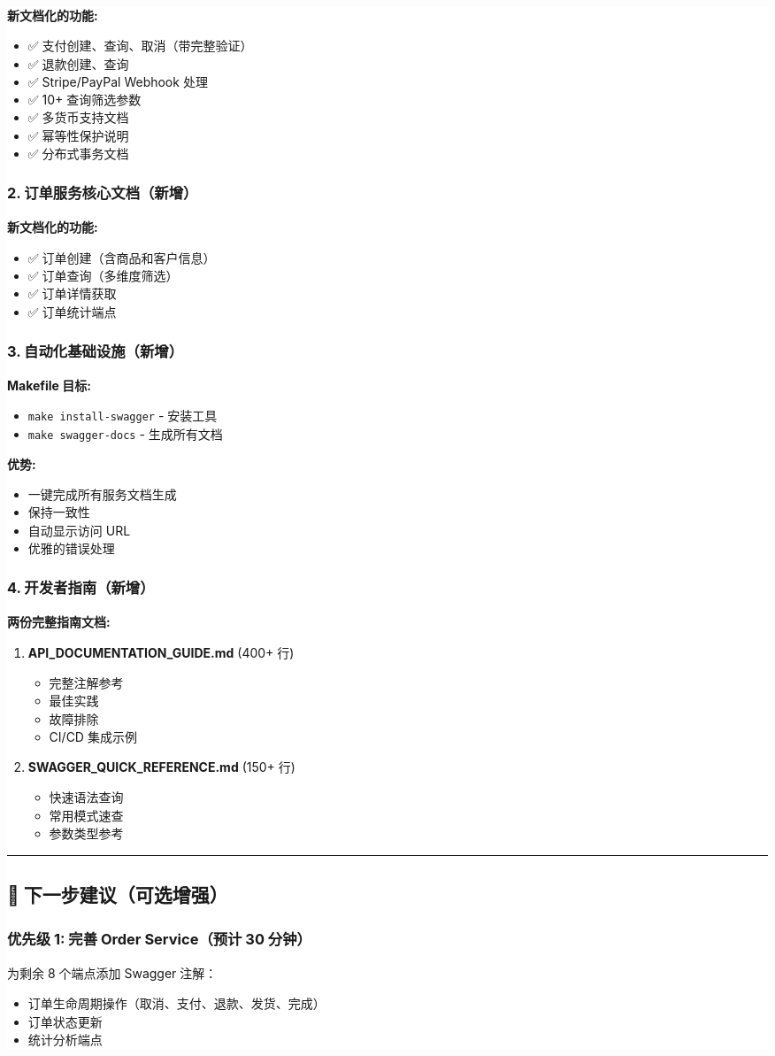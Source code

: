**新文档化的功能:**
- ✅ 支付创建、查询、取消（带完整验证）
- ✅ 退款创建、查询
- ✅ Stripe/PayPal Webhook 处理
- ✅ 10+ 查询筛选参数
- ✅ 多货币支持文档
- ✅ 幂等性保护说明
- ✅ 分布式事务文档

### 2. 订单服务核心文档（新增）

**新文档化的功能:**
- ✅ 订单创建（含商品和客户信息）
- ✅ 订单查询（多维度筛选）
- ✅ 订单详情获取
- ✅ 订单统计端点

### 3. 自动化基础设施（新增）

**Makefile 目标:**
- `make install-swagger` - 安装工具
- `make swagger-docs` - 生成所有文档

**优势:**
- 一键完成所有服务文档生成
- 保持一致性
- 自动显示访问 URL
- 优雅的错误处理

### 4. 开发者指南（新增）

**两份完整指南文档:**
1. **API_DOCUMENTATION_GUIDE.md** (400+ 行)
   - 完整注解参考
   - 最佳实践
   - 故障排除
   - CI/CD 集成示例

2. **SWAGGER_QUICK_REFERENCE.md** (150+ 行)
   - 快速语法查询
   - 常用模式速查
   - 参数类型参考

---

## 📝 下一步建议（可选增强）

### 优先级 1: 完善 Order Service（预计 30 分钟）

为剩余 8 个端点添加 Swagger 注解：
- 订单生命周期操作（取消、支付、退款、发货、完成）
- 订单状态更新
- 统计分析端点

